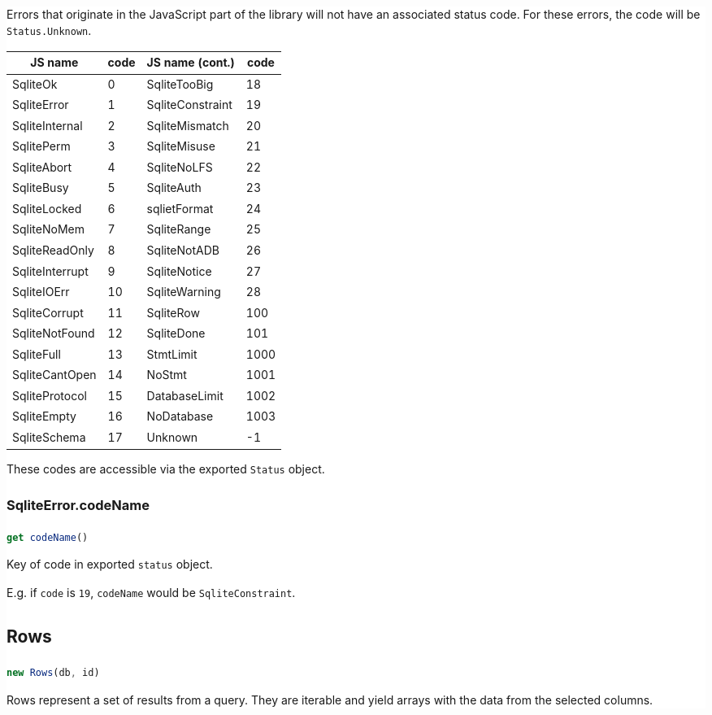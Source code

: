 Errors that originate in the JavaScript part of
the library will not have an associated status
code. For these errors, the code will be
`Status.Unknown`.

| JS name          | code | JS name (cont.)  | code |
|------------------|------|------------------|------|
| SqliteOk         | 0    | SqliteTooBig     | 18   |
| SqliteError      | 1    | SqliteConstraint | 19   |
| SqliteInternal   | 2    | SqliteMismatch   | 20   |
| SqlitePerm       | 3    | SqliteMisuse     | 21   |
| SqliteAbort      | 4    | SqliteNoLFS      | 22   |
| SqliteBusy       | 5    | SqliteAuth       | 23   |
| SqliteLocked     | 6    | sqlietFormat     | 24   |
| SqliteNoMem      | 7    | SqliteRange      | 25   |
| SqliteReadOnly   | 8    | SqliteNotADB     | 26   |
| SqliteInterrupt  | 9    | SqliteNotice     | 27   |
| SqliteIOErr      | 10   | SqliteWarning    | 28   |
| SqliteCorrupt    | 11   | SqliteRow        | 100  |
| SqliteNotFound   | 12   | SqliteDone       | 101  |
| SqliteFull       | 13   | StmtLimit        | 1000 |
| SqliteCantOpen   | 14   | NoStmt           | 1001 |
| SqliteProtocol   | 15   | DatabaseLimit    | 1002 |
| SqliteEmpty      | 16   | NoDatabase       | 1003 |
| SqliteSchema     | 17   | Unknown          | -1   |

These codes are accessible via
the exported `Status` object.

### SqliteError.codeName
```javascript
get codeName()
```
Key of code in exported `status`
object.

E.g. if `code` is `19`,
`codeName` would be `SqliteConstraint`.


## Rows
```javascript
new Rows(db, id)
```
Rows represent a set of results from a query.
They are iterable and yield arrays with
the data from the selected columns.
